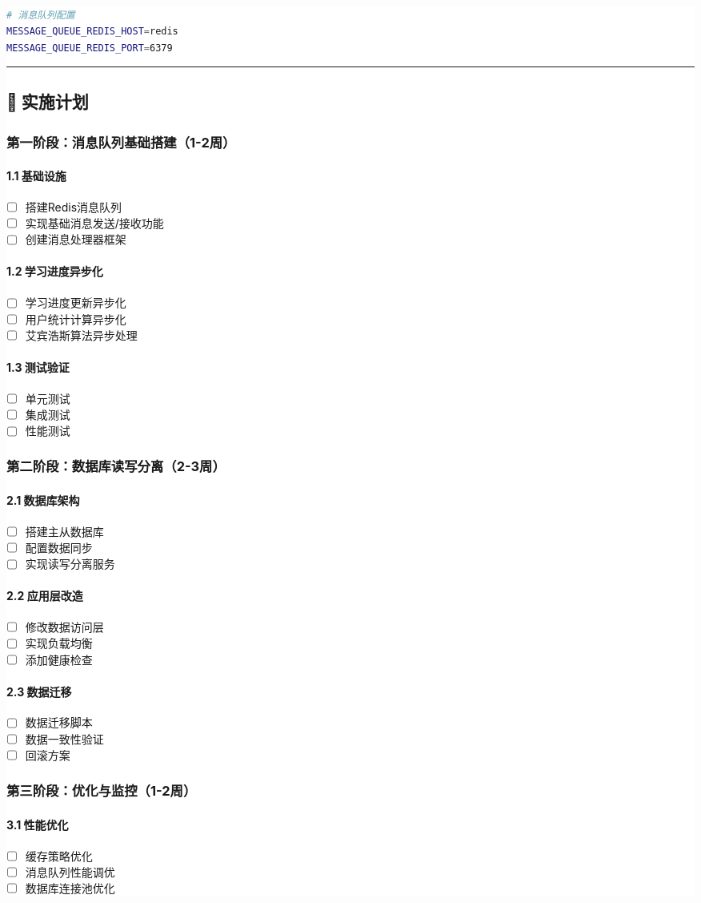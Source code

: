 ```bash
# 消息队列配置
MESSAGE_QUEUE_REDIS_HOST=redis
MESSAGE_QUEUE_REDIS_PORT=6379
```

---

## 📅 实施计划

### 第一阶段：消息队列基础搭建（1-2周）

#### 1.1 基础设施
- [ ] 搭建Redis消息队列
- [ ] 实现基础消息发送/接收功能
- [ ] 创建消息处理器框架

#### 1.2 学习进度异步化
- [ ] 学习进度更新异步化
- [ ] 用户统计计算异步化
- [ ] 艾宾浩斯算法异步处理

#### 1.3 测试验证
- [ ] 单元测试
- [ ] 集成测试
- [ ] 性能测试

### 第二阶段：数据库读写分离（2-3周）

#### 2.1 数据库架构
- [ ] 搭建主从数据库
- [ ] 配置数据同步
- [ ] 实现读写分离服务

#### 2.2 应用层改造
- [ ] 修改数据访问层
- [ ] 实现负载均衡
- [ ] 添加健康检查

#### 2.3 数据迁移
- [ ] 数据迁移脚本
- [ ] 数据一致性验证
- [ ] 回滚方案

### 第三阶段：优化与监控（1-2周）

#### 3.1 性能优化
- [ ] 缓存策略优化
- [ ] 消息队列性能调优
- [ ] 数据库连接池优化

